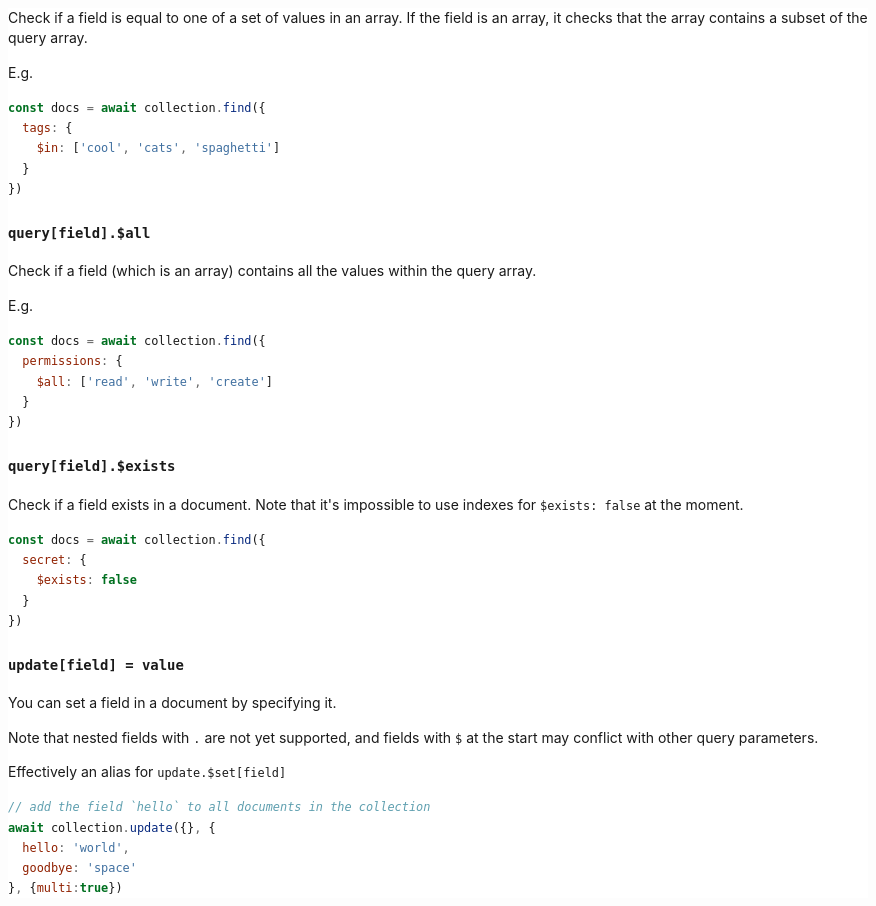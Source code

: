Check if a field is equal to one of a set of values in an array.
If the field is an array, it checks that the array contains a subset of the query array.

E.g.

```JavaScript
const docs = await collection.find({
  tags: {
    $in: ['cool', 'cats', 'spaghetti']
  }
})
```

### `query[field].$all`

Check if a field (which is an array) contains all the values within the query array.

E.g.

```JavaScript
const docs = await collection.find({
  permissions: {
    $all: ['read', 'write', 'create']
  }
})
```

### `query[field].$exists`

Check if a field exists in a document.
Note that it's impossible to use indexes for `$exists: false` at the moment.

```JavaScript
const docs = await collection.find({
  secret: {
    $exists: false
  }
})
```

### `update[field] = value`

You can set a field in a document by specifying it.

Note that nested fields with `.` are not yet supported, and fields with `$` at the start may conflict with other query parameters.

Effectively an alias for `update.$set[field]`

```JavaScript
// add the field `hello` to all documents in the collection
await collection.update({}, {
  hello: 'world',
  goodbye: 'space'
}, {multi:true})
```

